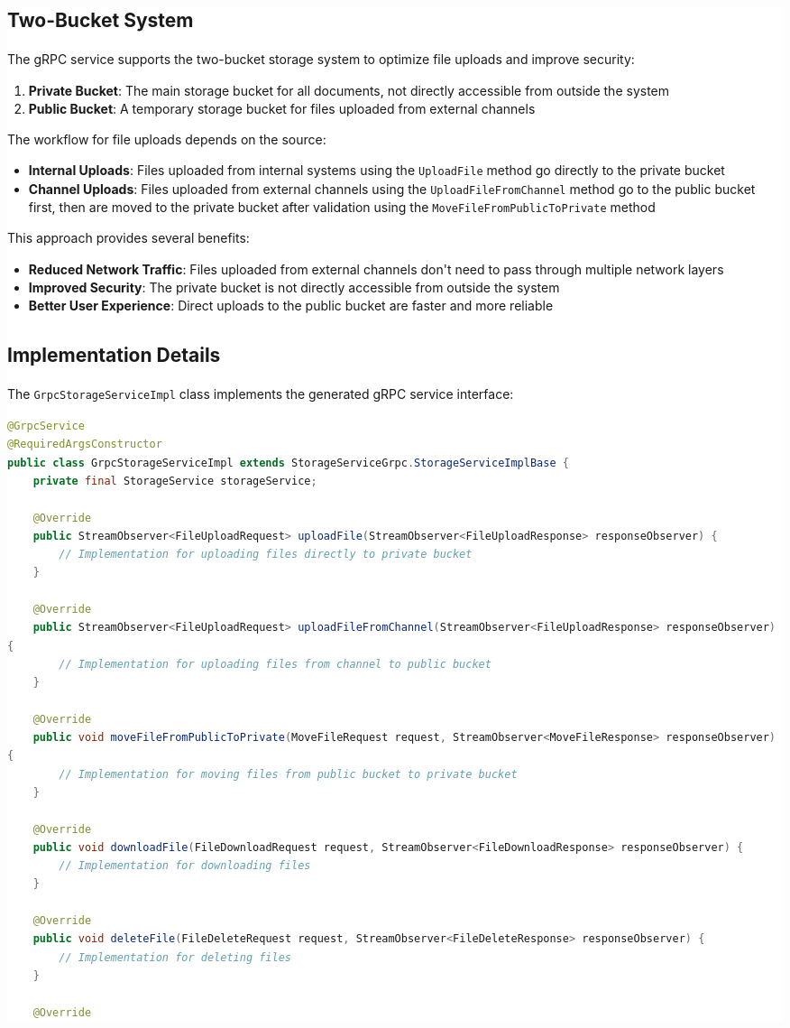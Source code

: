 ## Two-Bucket System

The gRPC service supports the two-bucket storage system to optimize file uploads and improve security:

1. **Private Bucket**: The main storage bucket for all documents, not directly accessible from outside the system
2. **Public Bucket**: A temporary storage bucket for files uploaded from external channels

The workflow for file uploads depends on the source:

- **Internal Uploads**: Files uploaded from internal systems using the `UploadFile` method go directly to the private bucket
- **Channel Uploads**: Files uploaded from external channels using the `UploadFileFromChannel` method go to the public bucket first, then are moved to the private bucket after validation using the `MoveFileFromPublicToPrivate` method

This approach provides several benefits:
- **Reduced Network Traffic**: Files uploaded from external channels don't need to pass through multiple network layers
- **Improved Security**: The private bucket is not directly accessible from outside the system
- **Better User Experience**: Direct uploads to the public bucket are faster and more reliable

## Implementation Details

The `GrpcStorageServiceImpl` class implements the generated gRPC service interface:

```java
@GrpcService
@RequiredArgsConstructor
public class GrpcStorageServiceImpl extends StorageServiceGrpc.StorageServiceImplBase {
    private final StorageService storageService;

    @Override
    public StreamObserver<FileUploadRequest> uploadFile(StreamObserver<FileUploadResponse> responseObserver) {
        // Implementation for uploading files directly to private bucket
    }

    @Override
    public StreamObserver<FileUploadRequest> uploadFileFromChannel(StreamObserver<FileUploadResponse> responseObserver) {
        // Implementation for uploading files from channel to public bucket
    }

    @Override
    public void moveFileFromPublicToPrivate(MoveFileRequest request, StreamObserver<MoveFileResponse> responseObserver) {
        // Implementation for moving files from public bucket to private bucket
    }

    @Override
    public void downloadFile(FileDownloadRequest request, StreamObserver<FileDownloadResponse> responseObserver) {
        // Implementation for downloading files
    }

    @Override
    public void deleteFile(FileDeleteRequest request, StreamObserver<FileDeleteResponse> responseObserver) {
        // Implementation for deleting files
    }

    @Override
```